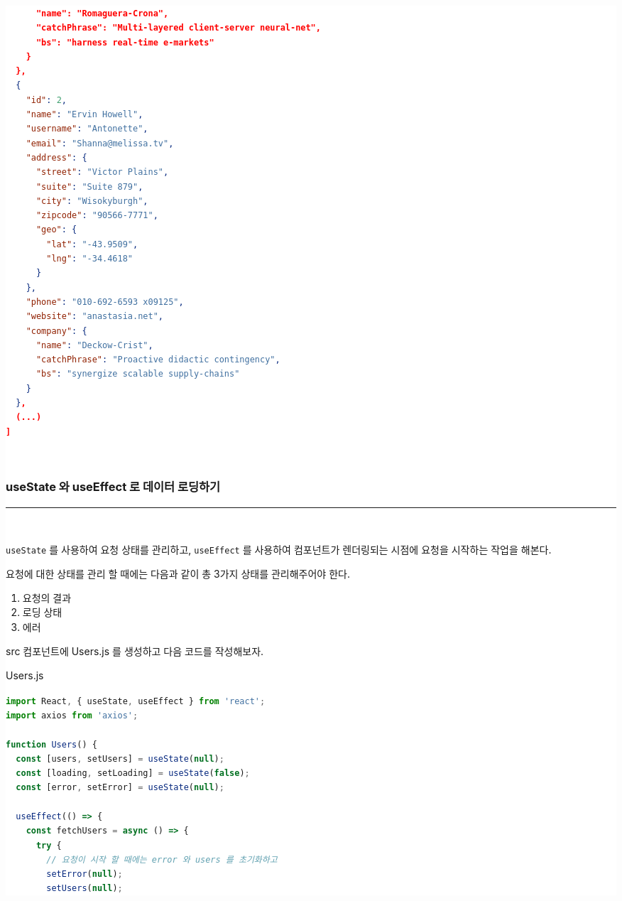 ```json
      "name": "Romaguera-Crona",
      "catchPhrase": "Multi-layered client-server neural-net",
      "bs": "harness real-time e-markets"
    }
  },
  {
    "id": 2,
    "name": "Ervin Howell",
    "username": "Antonette",
    "email": "Shanna@melissa.tv",
    "address": {
      "street": "Victor Plains",
      "suite": "Suite 879",
      "city": "Wisokyburgh",
      "zipcode": "90566-7771",
      "geo": {
        "lat": "-43.9509",
        "lng": "-34.4618"
      }
    },
    "phone": "010-692-6593 x09125",
    "website": "anastasia.net",
    "company": {
      "name": "Deckow-Crist",
      "catchPhrase": "Proactive didactic contingency",
      "bs": "synergize scalable supply-chains"
    }
  },
  (...)
]
```

<br>

### **useState 와 useEffect 로 데이터 로딩하기**

---

<br>

`useState` 를 사용하여 요청 상태를 관리하고, `useEffect` 를 사용하여 컴포넌트가 렌더링되는 시점에 요청을 시작하는 작업을 해본다.

요청에 대한 상태를 관리 할 때에는 다음과 같이 총 3가지 상태를 관리해주어야 한다.

1. 요청의 결과
2. 로딩 상태
3. 에러

src 컴포넌트에 Users.js 를 생성하고 다음 코드를 작성해보자.

Users.js

```js
import React, { useState, useEffect } from 'react';
import axios from 'axios';

function Users() {
  const [users, setUsers] = useState(null);
  const [loading, setLoading] = useState(false);
  const [error, setError] = useState(null);

  useEffect(() => {
    const fetchUsers = async () => {
      try {
        // 요청이 시작 할 때에는 error 와 users 를 초기화하고
        setError(null);
        setUsers(null);
```